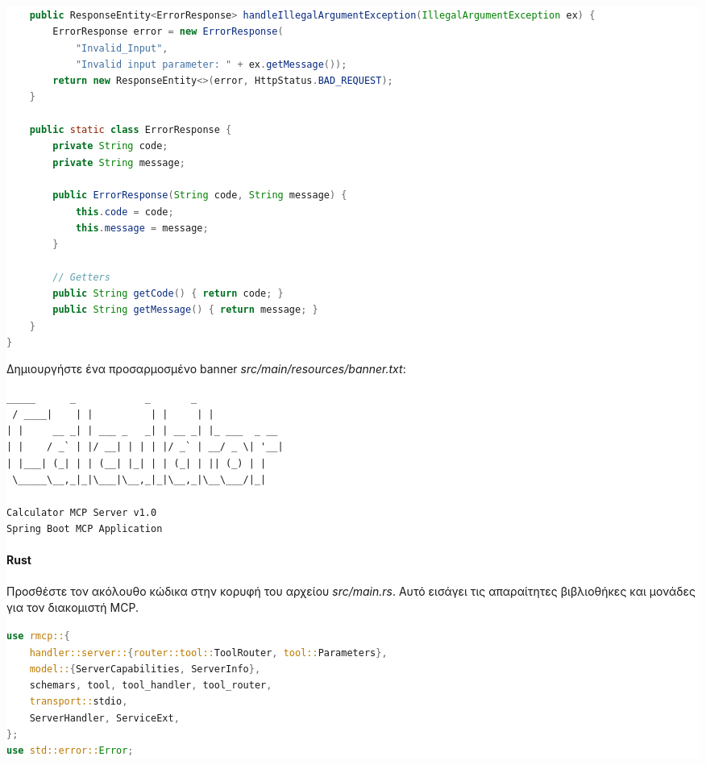 ```java
    public ResponseEntity<ErrorResponse> handleIllegalArgumentException(IllegalArgumentException ex) {
        ErrorResponse error = new ErrorResponse(
            "Invalid_Input", 
            "Invalid input parameter: " + ex.getMessage());
        return new ResponseEntity<>(error, HttpStatus.BAD_REQUEST);
    }

    public static class ErrorResponse {
        private String code;
        private String message;

        public ErrorResponse(String code, String message) {
            this.code = code;
            this.message = message;
        }

        // Getters
        public String getCode() { return code; }
        public String getMessage() { return message; }
    }
}
```

Δημιουργήστε ένα προσαρμοσμένο banner *src/main/resources/banner.txt*:

```text
_____      _            _       _             
 / ____|    | |          | |     | |            
| |     __ _| | ___ _   _| | __ _| |_ ___  _ __ 
| |    / _` | |/ __| | | | |/ _` | __/ _ \| '__|
| |___| (_| | | (__| |_| | | (_| | || (_) | |   
 \_____\__,_|_|\___|\__,_|_|\__,_|\__\___/|_|   
                                                
Calculator MCP Server v1.0
Spring Boot MCP Application
```

</details>

#### Rust

Προσθέστε τον ακόλουθο κώδικα στην κορυφή του αρχείου *src/main.rs*. Αυτό εισάγει τις απαραίτητες βιβλιοθήκες και μονάδες για τον διακομιστή MCP.

```rust
use rmcp::{
    handler::server::{router::tool::ToolRouter, tool::Parameters},
    model::{ServerCapabilities, ServerInfo},
    schemars, tool, tool_handler, tool_router,
    transport::stdio,
    ServerHandler, ServiceExt,
};
use std::error::Error;
```
